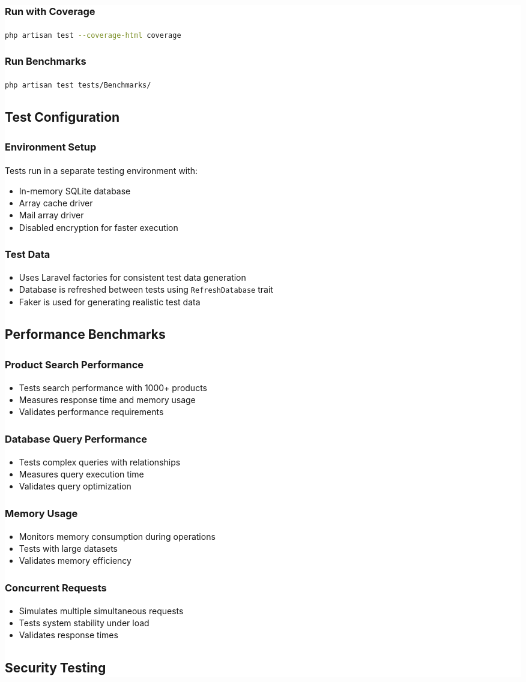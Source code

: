 ### Run with Coverage
```bash
php artisan test --coverage-html coverage
```

### Run Benchmarks
```bash
php artisan test tests/Benchmarks/
```

## Test Configuration

### Environment Setup
Tests run in a separate testing environment with:
- In-memory SQLite database
- Array cache driver
- Mail array driver
- Disabled encryption for faster execution

### Test Data
- Uses Laravel factories for consistent test data generation
- Database is refreshed between tests using `RefreshDatabase` trait
- Faker is used for generating realistic test data

## Performance Benchmarks

### Product Search Performance
- Tests search performance with 1000+ products
- Measures response time and memory usage
- Validates performance requirements

### Database Query Performance
- Tests complex queries with relationships
- Measures query execution time
- Validates query optimization

### Memory Usage
- Monitors memory consumption during operations
- Tests with large datasets
- Validates memory efficiency

### Concurrent Requests
- Simulates multiple simultaneous requests
- Tests system stability under load
- Validates response times

## Security Testing
